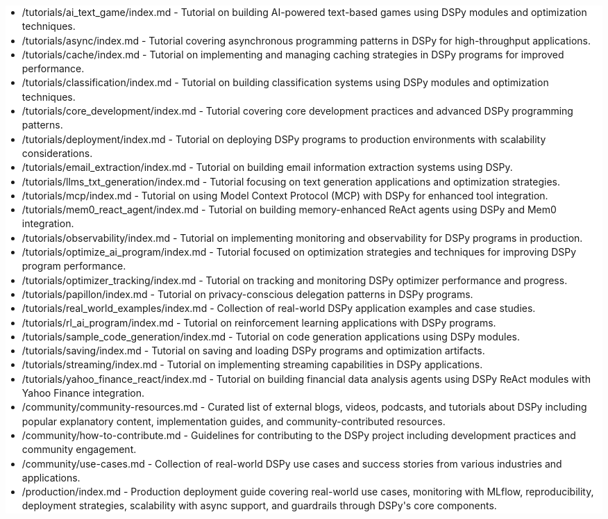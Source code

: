 - /tutorials/ai_text_game/index.md - Tutorial on building AI-powered text-based games using DSPy modules and optimization techniques.
- /tutorials/async/index.md - Tutorial covering asynchronous programming patterns in DSPy for high-throughput applications.
- /tutorials/cache/index.md - Tutorial on implementing and managing caching strategies in DSPy programs for improved performance.
- /tutorials/classification/index.md - Tutorial on building classification systems using DSPy modules and optimization techniques.
- /tutorials/core_development/index.md - Tutorial covering core development practices and advanced DSPy programming patterns.
- /tutorials/deployment/index.md - Tutorial on deploying DSPy programs to production environments with scalability considerations.
- /tutorials/email_extraction/index.md - Tutorial on building email information extraction systems using DSPy.
- /tutorials/llms_txt_generation/index.md - Tutorial focusing on text generation applications and optimization strategies.
- /tutorials/mcp/index.md - Tutorial on using Model Context Protocol (MCP) with DSPy for enhanced tool integration.
- /tutorials/mem0_react_agent/index.md - Tutorial on building memory-enhanced ReAct agents using DSPy and Mem0 integration.
- /tutorials/observability/index.md - Tutorial on implementing monitoring and observability for DSPy programs in production.
- /tutorials/optimize_ai_program/index.md - Tutorial focused on optimization strategies and techniques for improving DSPy program performance.
- /tutorials/optimizer_tracking/index.md - Tutorial on tracking and monitoring DSPy optimizer performance and progress.
- /tutorials/papillon/index.md - Tutorial on privacy-conscious delegation patterns in DSPy programs.
- /tutorials/real_world_examples/index.md - Collection of real-world DSPy application examples and case studies.
- /tutorials/rl_ai_program/index.md - Tutorial on reinforcement learning applications with DSPy programs.
- /tutorials/sample_code_generation/index.md - Tutorial on code generation applications using DSPy modules.
- /tutorials/saving/index.md - Tutorial on saving and loading DSPy programs and optimization artifacts.
- /tutorials/streaming/index.md - Tutorial on implementing streaming capabilities in DSPy applications.
- /tutorials/yahoo_finance_react/index.md - Tutorial on building financial data analysis agents using DSPy ReAct modules with Yahoo Finance integration.
- /community/community-resources.md - Curated list of external blogs, videos, podcasts, and tutorials about DSPy including popular explanatory content, implementation guides, and community-contributed resources.
- /community/how-to-contribute.md - Guidelines for contributing to the DSPy project including development practices and community engagement.
- /community/use-cases.md - Collection of real-world DSPy use cases and success stories from various industries and applications.
- /production/index.md - Production deployment guide covering real-world use cases, monitoring with MLflow, reproducibility, deployment strategies, scalability with async support, and guardrails through DSPy's core components.
